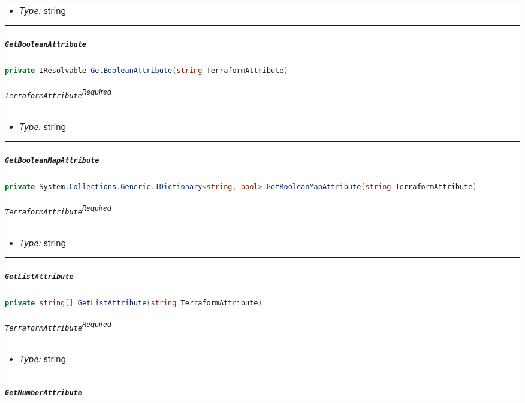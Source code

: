 - *Type:* string

---

##### `GetBooleanAttribute` <a name="GetBooleanAttribute" id="@cdktf/provider-upcloud.storageTemplate.StorageTemplate.getBooleanAttribute"></a>

```csharp
private IResolvable GetBooleanAttribute(string TerraformAttribute)
```

###### `TerraformAttribute`<sup>Required</sup> <a name="TerraformAttribute" id="@cdktf/provider-upcloud.storageTemplate.StorageTemplate.getBooleanAttribute.parameter.terraformAttribute"></a>

- *Type:* string

---

##### `GetBooleanMapAttribute` <a name="GetBooleanMapAttribute" id="@cdktf/provider-upcloud.storageTemplate.StorageTemplate.getBooleanMapAttribute"></a>

```csharp
private System.Collections.Generic.IDictionary<string, bool> GetBooleanMapAttribute(string TerraformAttribute)
```

###### `TerraformAttribute`<sup>Required</sup> <a name="TerraformAttribute" id="@cdktf/provider-upcloud.storageTemplate.StorageTemplate.getBooleanMapAttribute.parameter.terraformAttribute"></a>

- *Type:* string

---

##### `GetListAttribute` <a name="GetListAttribute" id="@cdktf/provider-upcloud.storageTemplate.StorageTemplate.getListAttribute"></a>

```csharp
private string[] GetListAttribute(string TerraformAttribute)
```

###### `TerraformAttribute`<sup>Required</sup> <a name="TerraformAttribute" id="@cdktf/provider-upcloud.storageTemplate.StorageTemplate.getListAttribute.parameter.terraformAttribute"></a>

- *Type:* string

---

##### `GetNumberAttribute` <a name="GetNumberAttribute" id="@cdktf/provider-upcloud.storageTemplate.StorageTemplate.getNumberAttribute"></a>
